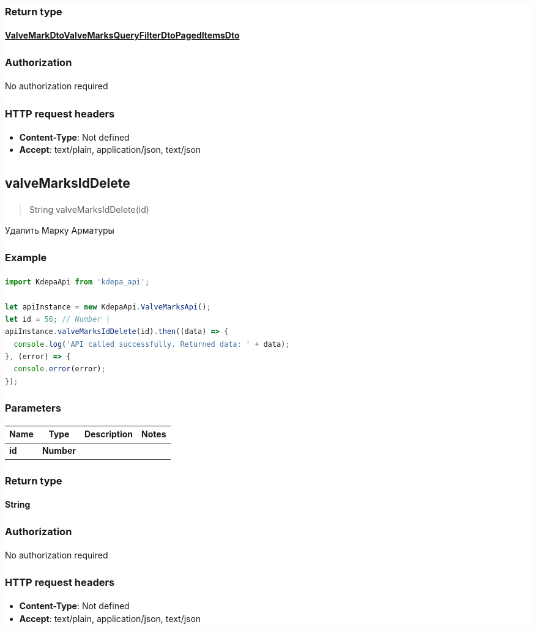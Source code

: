 ### Return type

[**ValveMarkDtoValveMarksQueryFilterDtoPagedItemsDto**](ValveMarkDtoValveMarksQueryFilterDtoPagedItemsDto.md)

### Authorization

No authorization required

### HTTP request headers

- **Content-Type**: Not defined
- **Accept**: text/plain, application/json, text/json


## valveMarksIdDelete

> String valveMarksIdDelete(id)

Удалить Марку Арматуры

### Example

```javascript
import KdepaApi from 'kdepa_api';

let apiInstance = new KdepaApi.ValveMarksApi();
let id = 56; // Number | 
apiInstance.valveMarksIdDelete(id).then((data) => {
  console.log('API called successfully. Returned data: ' + data);
}, (error) => {
  console.error(error);
});

```

### Parameters


Name | Type | Description  | Notes
------------- | ------------- | ------------- | -------------
 **id** | **Number**|  | 

### Return type

**String**

### Authorization

No authorization required

### HTTP request headers

- **Content-Type**: Not defined
- **Accept**: text/plain, application/json, text/json

